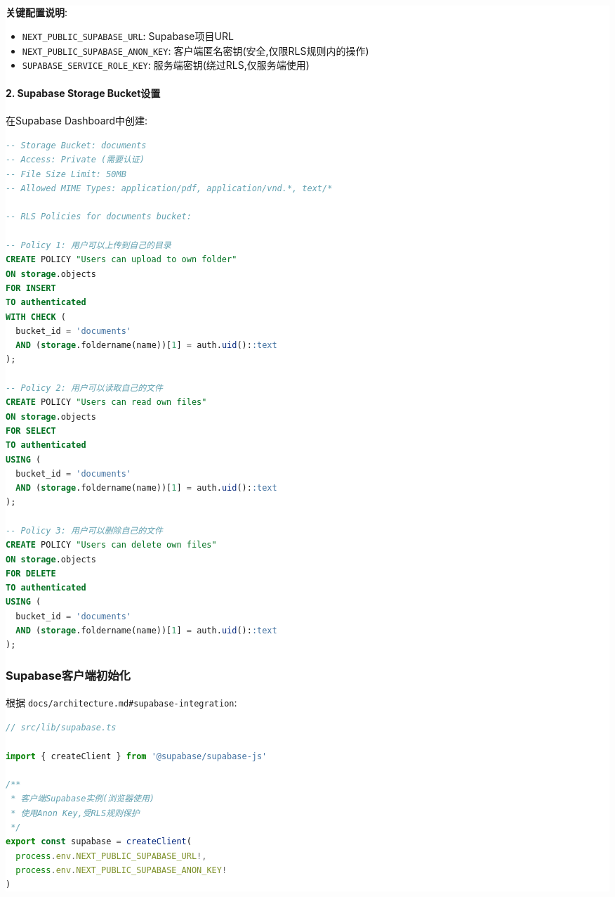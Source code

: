 **关键配置说明**:
- `NEXT_PUBLIC_SUPABASE_URL`: Supabase项目URL
- `NEXT_PUBLIC_SUPABASE_ANON_KEY`: 客户端匿名密钥(安全,仅限RLS规则内的操作)
- `SUPABASE_SERVICE_ROLE_KEY`: 服务端密钥(绕过RLS,仅服务端使用)

#### 2. Supabase Storage Bucket设置

在Supabase Dashboard中创建:

```sql
-- Storage Bucket: documents
-- Access: Private (需要认证)
-- File Size Limit: 50MB
-- Allowed MIME Types: application/pdf, application/vnd.*, text/*

-- RLS Policies for documents bucket:

-- Policy 1: 用户可以上传到自己的目录
CREATE POLICY "Users can upload to own folder"
ON storage.objects
FOR INSERT
TO authenticated
WITH CHECK (
  bucket_id = 'documents' 
  AND (storage.foldername(name))[1] = auth.uid()::text
);

-- Policy 2: 用户可以读取自己的文件
CREATE POLICY "Users can read own files"
ON storage.objects
FOR SELECT
TO authenticated
USING (
  bucket_id = 'documents'
  AND (storage.foldername(name))[1] = auth.uid()::text
);

-- Policy 3: 用户可以删除自己的文件
CREATE POLICY "Users can delete own files"
ON storage.objects
FOR DELETE
TO authenticated
USING (
  bucket_id = 'documents'
  AND (storage.foldername(name))[1] = auth.uid()::text
);
```

### Supabase客户端初始化

根据 `docs/architecture.md#supabase-integration`:

```typescript
// src/lib/supabase.ts

import { createClient } from '@supabase/supabase-js'

/**
 * 客户端Supabase实例(浏览器使用)
 * 使用Anon Key,受RLS规则保护
 */
export const supabase = createClient(
  process.env.NEXT_PUBLIC_SUPABASE_URL!,
  process.env.NEXT_PUBLIC_SUPABASE_ANON_KEY!
)

```